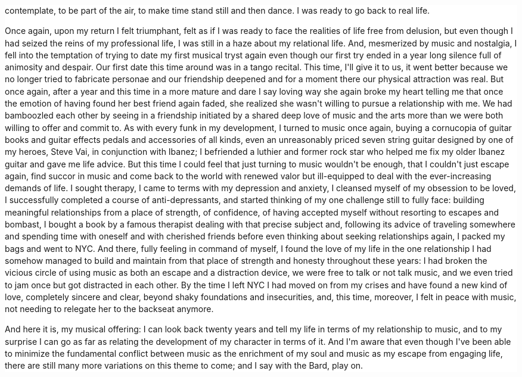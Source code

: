 contemplate, to be part of the air, to make time stand still and then dance. I
was ready to go back to real life.

Once again, upon my return I felt triumphant, felt as if I was ready to face the
realities of life free from delusion, but even though I had seized the reins of
my professional life, I was still in a haze about my relational life. And,
mesmerized by music and nostalgia, I fell into the temptation of trying to date
my first musical tryst again even though our first try ended in a year long
silence full of animosity and despair. Our first date this time around was in a
tango recital. This time, I'll give it to us, it went better because we no
longer tried to fabricate personae and our friendship deepened and for a moment
there our physical attraction was real. But once again, after a year and this
time in a more mature and dare I say loving way she again broke my heart telling
me that once the emotion of having found her best friend again faded, she
realized she wasn't willing to pursue a relationship with me. We had bamboozled
each other by seeing in a friendship initiated by a shared deep love of music
and the arts more than we were both willing to offer and commit to. As with
every funk in my development, I turned to music once again, buying a cornucopia
of guitar books and guitar effects pedals and accessories of all kinds, even an
unreasonably priced seven string guitar designed by one of my heroes, Steve
Vai, in conjunction with Ibanez; I befriended a luthier and former rock star who
helped me fix my older Ibanez guitar and gave me life advice. But this time
I could feel that just turning to music wouldn't be enough, that I couldn't just
escape again, find succor in music and come back to the world with renewed valor
but ill-equipped to deal with the ever-increasing demands of life. I sought
therapy, I came to terms with my depression and anxiety, I cleansed myself of my
obsession to be loved, I successfully completed a course of anti-depressants,
and started thinking of my one challenge still to fully face: building
meaningful relationships from a place of strength, of confidence, of having
accepted myself without resorting to escapes and bombast, I bought a book by a
famous therapist dealing with that precise subject and, following its advice of
traveling somewhere and spending time with oneself and with cherished friends
before even thinking about seeking relationships again, I packed my bags and
went to NYC. And there, fully feeling in command of myself, I found the love of
my life in the one relationship I had somehow managed to build and maintain from
that place of strength and honesty throughout these years: I had broken the
vicious circle of using music as both an escape and a distraction device, we
were free to talk or not talk music, and we even tried to jam once but got
distracted in each other. By the time I left NYC I had moved on from my crises
and have found a new kind of love, completely sincere and clear, beyond shaky
foundations and insecurities, and, this time, moreover, I felt in peace with
music, not needing to relegate her to the backseat anymore.

And here it is, my musical offering: I can look back twenty years and tell my
life in terms of my relationship to music, and to my surprise I can go as far as
relating the development of my character in terms of it. And I'm aware that even
though I've been able to minimize the fundamental conflict between music as the
enrichment of my soul and music as my escape from engaging life, there are still
many more variations on this theme to come; and I say with the Bard, play on.

